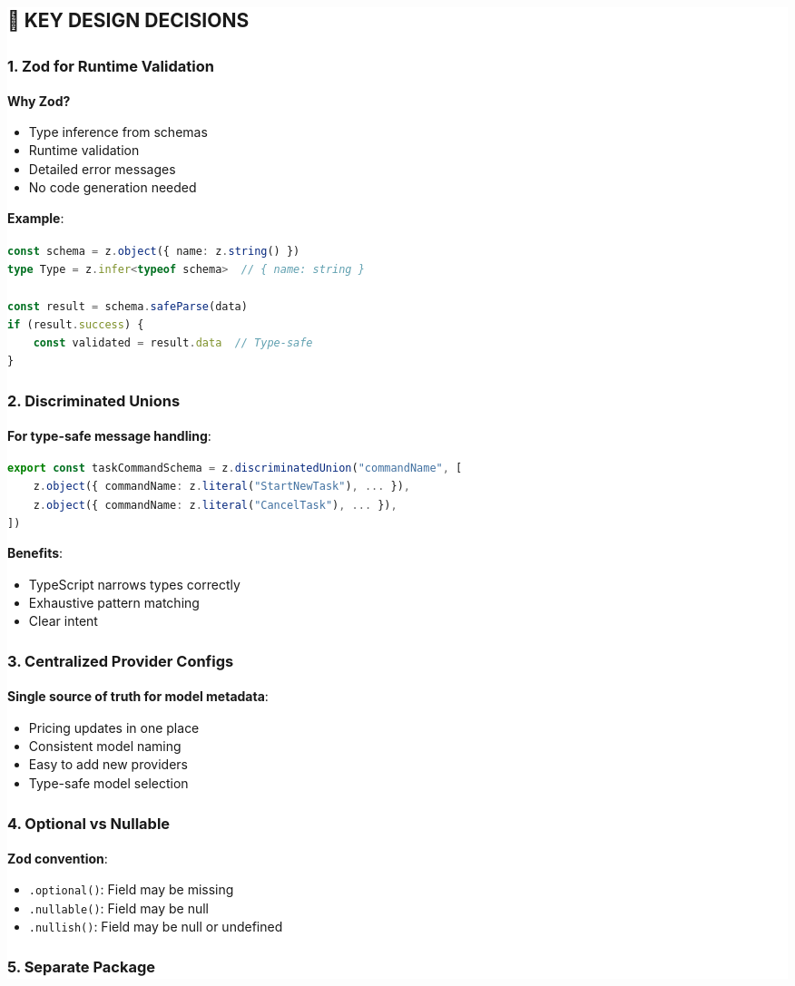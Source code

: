 
## 🎯 KEY DESIGN DECISIONS

### 1. Zod for Runtime Validation

**Why Zod?**
- Type inference from schemas
- Runtime validation
- Detailed error messages
- No code generation needed

**Example**:
```typescript
const schema = z.object({ name: z.string() })
type Type = z.infer<typeof schema>  // { name: string }

const result = schema.safeParse(data)
if (result.success) {
    const validated = result.data  // Type-safe
}
```

### 2. Discriminated Unions

**For type-safe message handling**:
```typescript
export const taskCommandSchema = z.discriminatedUnion("commandName", [
    z.object({ commandName: z.literal("StartNewTask"), ... }),
    z.object({ commandName: z.literal("CancelTask"), ... }),
])
```

**Benefits**:
- TypeScript narrows types correctly
- Exhaustive pattern matching
- Clear intent

### 3. Centralized Provider Configs

**Single source of truth for model metadata**:
- Pricing updates in one place
- Consistent model naming
- Easy to add new providers
- Type-safe model selection

### 4. Optional vs Nullable

**Zod convention**:
- `.optional()`: Field may be missing
- `.nullable()`: Field may be null
- `.nullish()`: Field may be null or undefined

### 5. Separate Package
